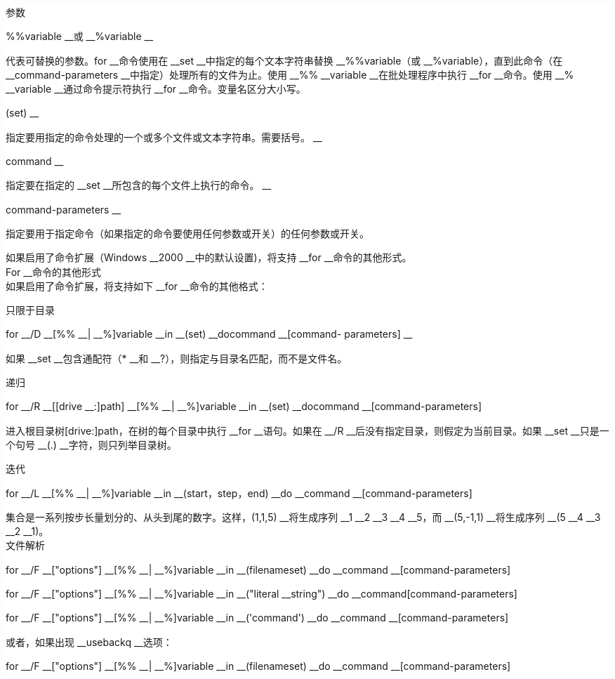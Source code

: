 参数  
  
%%variable __或 __%variable __  
  
代表可替换的参数。for __命令使用在 __set __中指定的每个文本字符串替换 __%%variable（或 __%variable），直到此命令（在
__command-parameters __中指定）处理所有的文件为止。使用 __%% __variable __在批处理程序中执行 __for
__命令。使用 __% __variable __通过命令提示符执行 __for __命令。变量名区分大小写。  
  
(set) __  
  
指定要用指定的命令处理的一个或多个文件或文本字符串。需要括号。 __  
  
command __  
  
指定要在指定的 __set __所包含的每个文件上执行的命令。 __  
  
command-parameters __  
  
指定要用于指定命令（如果指定的命令要使用任何参数或开关）的任何参数或开关。  
  
如果启用了命令扩展（Windows __2000 __中的默认设置)，将支持 __for __命令的其他形式。  
For __命令的其他形式  
如果启用了命令扩展，将支持如下 __for __命令的其他格式：  
  
只限于目录  
  
for __/D __[%% __| __%]variable __in __(set) __docommand __[command-
parameters] __  
  
如果 __set __包含通配符（* __和 __?），则指定与目录名匹配，而不是文件名。  
  
递归  
  
for __/R __[[drive __:]path] __[%% __| __%]variable __in __(set) __docommand
__[command-parameters]  
  
进入根目录树[drive:]path，在树的每个目录中执行 __for __语句。如果在 __/R __后没有指定目录，则假定为当前目录。如果 __set
__只是一个句号 __(.) __字符，则只列举目录树。  
  
迭代  
  
for __/L __[%% __| __%]variable __in __(start，step，end) __do __command
__[command-parameters]  
  
集合是一系列按步长量划分的、从头到尾的数字。这样，(1,1,5) __将生成序列 __1 __2 __3 __4 __5，而 __(5,-1,1)
__将生成序列 __(5 __4 __3 __2 __1)。  
文件解析  
  
for __/F __["options"] __[%% __| __%]variable __in __(filenameset) __do
__command __[command-parameters]  
  
for __/F __["options"] __[%% __| __%]variable __in __("literal __string") __do
__command[command-parameters]  
  
for __/F __["options"] __[%% __| __%]variable __in __('command') __do
__command __[command-parameters]  
  
或者，如果出现 __usebackq __选项：  
  
for __/F __["options"] __[%% __| __%]variable __in __(filenameset) __do
__command __[command-parameters]  
  